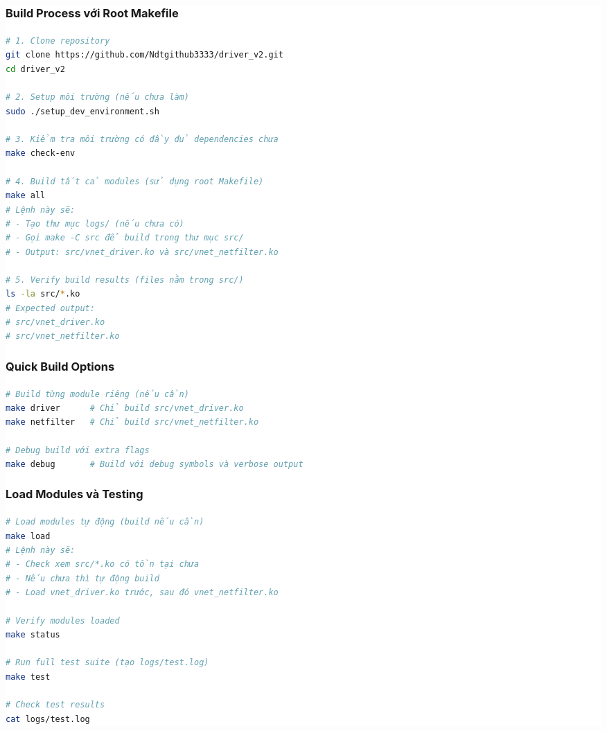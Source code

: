 ### Build Process với Root Makefile
```bash
# 1. Clone repository
git clone https://github.com/Ndtgithub3333/driver_v2.git
cd driver_v2

# 2. Setup môi trường (nếu chưa làm)
sudo ./setup_dev_environment.sh

# 3. Kiểm tra môi trường có đầy đủ dependencies chưa
make check-env

# 4. Build tất cả modules (sử dụng root Makefile)
make all
# Lệnh này sẽ:
# - Tạo thư mục logs/ (nếu chưa có)  
# - Gọi make -C src để build trong thư mục src/
# - Output: src/vnet_driver.ko và src/vnet_netfilter.ko

# 5. Verify build results (files nằm trong src/)
ls -la src/*.ko
# Expected output:
# src/vnet_driver.ko
# src/vnet_netfilter.ko
```

### Quick Build Options
```bash
# Build từng module riêng (nếu cần)
make driver      # Chỉ build src/vnet_driver.ko
make netfilter   # Chỉ build src/vnet_netfilter.ko

# Debug build với extra flags
make debug       # Build với debug symbols và verbose output
```

### Load Modules và Testing
```bash
# Load modules tự động (build nếu cần)
make load
# Lệnh này sẽ:
# - Check xem src/*.ko có tồn tại chưa
# - Nếu chưa thì tự động build
# - Load vnet_driver.ko trước, sau đó vnet_netfilter.ko

# Verify modules loaded
make status

# Run full test suite (tạo logs/test.log)
make test

# Check test results  
cat logs/test.log
```

